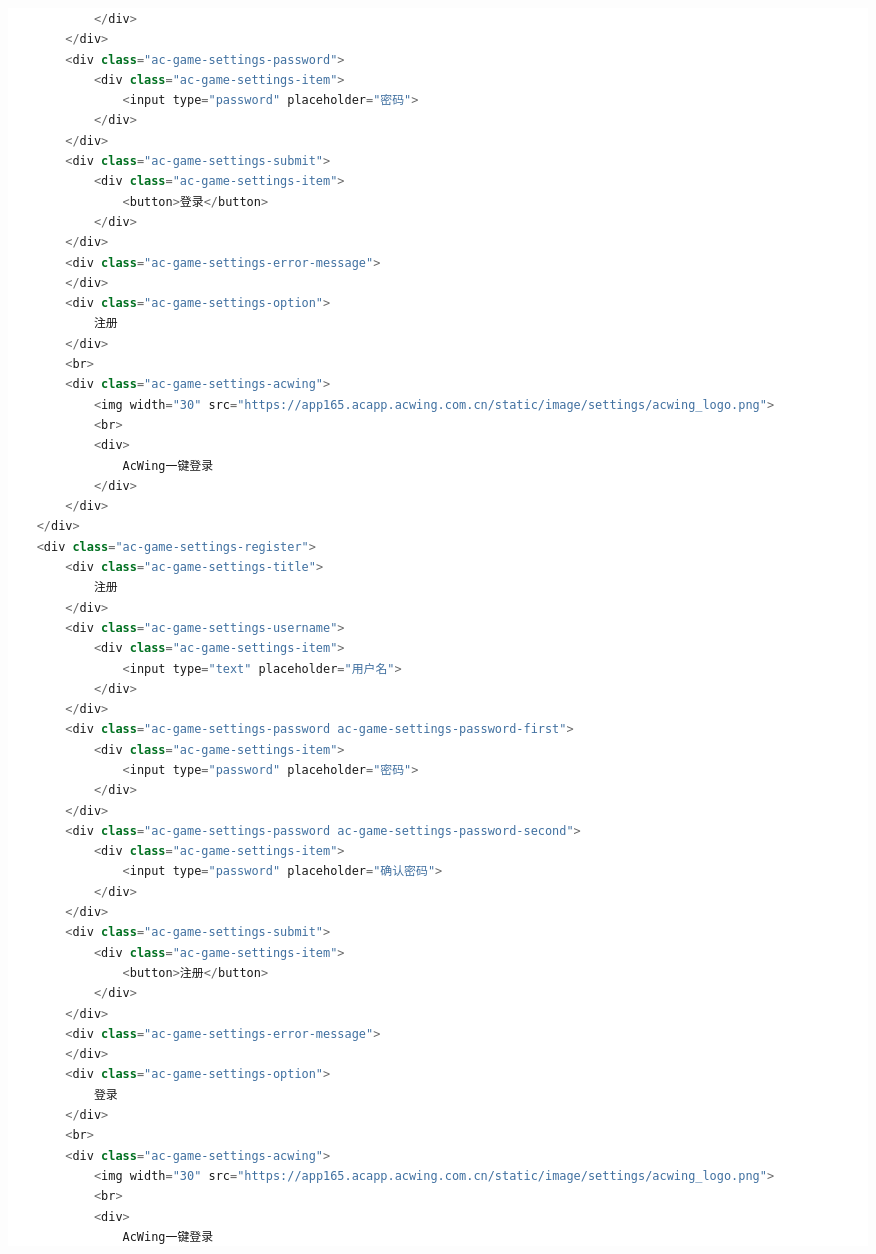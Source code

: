 ```js
            </div>
        </div>
        <div class="ac-game-settings-password">
            <div class="ac-game-settings-item">
                <input type="password" placeholder="密码">
            </div>
        </div>
        <div class="ac-game-settings-submit">
            <div class="ac-game-settings-item">
                <button>登录</button>
            </div>
        </div>
        <div class="ac-game-settings-error-message">
        </div>
        <div class="ac-game-settings-option">
            注册
        </div>
        <br>
        <div class="ac-game-settings-acwing">
            <img width="30" src="https://app165.acapp.acwing.com.cn/static/image/settings/acwing_logo.png">
            <br>
            <div>
                AcWing一键登录
            </div>
        </div>
    </div>
    <div class="ac-game-settings-register">
        <div class="ac-game-settings-title">
            注册
        </div>
        <div class="ac-game-settings-username">
            <div class="ac-game-settings-item">
                <input type="text" placeholder="用户名">
            </div>
        </div>
        <div class="ac-game-settings-password ac-game-settings-password-first">
            <div class="ac-game-settings-item">
                <input type="password" placeholder="密码">
            </div>
        </div>
        <div class="ac-game-settings-password ac-game-settings-password-second">
            <div class="ac-game-settings-item">
                <input type="password" placeholder="确认密码">
            </div>
        </div>
        <div class="ac-game-settings-submit">
            <div class="ac-game-settings-item">
                <button>注册</button>
            </div>
        </div>
        <div class="ac-game-settings-error-message">
        </div>
        <div class="ac-game-settings-option">
            登录
        </div>
        <br>
        <div class="ac-game-settings-acwing">
            <img width="30" src="https://app165.acapp.acwing.com.cn/static/image/settings/acwing_logo.png">
            <br>
            <div>
                AcWing一键登录
```